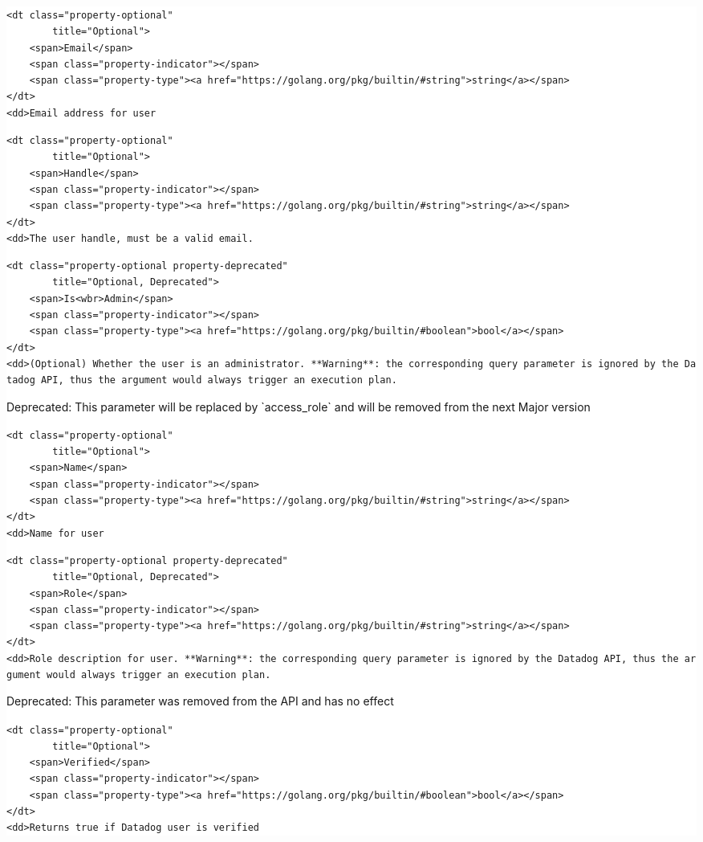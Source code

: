     <dt class="property-optional"
            title="Optional">
        <span>Email</span>
        <span class="property-indicator"></span>
        <span class="property-type"><a href="https://golang.org/pkg/builtin/#string">string</a></span>
    </dt>
    <dd>Email address for user
</dd>

    <dt class="property-optional"
            title="Optional">
        <span>Handle</span>
        <span class="property-indicator"></span>
        <span class="property-type"><a href="https://golang.org/pkg/builtin/#string">string</a></span>
    </dt>
    <dd>The user handle, must be a valid email.
</dd>

    <dt class="property-optional property-deprecated"
            title="Optional, Deprecated">
        <span>Is<wbr>Admin</span>
        <span class="property-indicator"></span>
        <span class="property-type"><a href="https://golang.org/pkg/builtin/#boolean">bool</a></span>
    </dt>
    <dd>(Optional) Whether the user is an administrator. **Warning**: the corresponding query parameter is ignored by the Datadog API, thus the argument would always trigger an execution plan.
<p class="property-message">Deprecated: This parameter will be replaced by `access_role` and will be removed from the next Major version</p></dd>

    <dt class="property-optional"
            title="Optional">
        <span>Name</span>
        <span class="property-indicator"></span>
        <span class="property-type"><a href="https://golang.org/pkg/builtin/#string">string</a></span>
    </dt>
    <dd>Name for user
</dd>

    <dt class="property-optional property-deprecated"
            title="Optional, Deprecated">
        <span>Role</span>
        <span class="property-indicator"></span>
        <span class="property-type"><a href="https://golang.org/pkg/builtin/#string">string</a></span>
    </dt>
    <dd>Role description for user. **Warning**: the corresponding query parameter is ignored by the Datadog API, thus the argument would always trigger an execution plan.
<p class="property-message">Deprecated: This parameter was removed from the API and has no effect</p></dd>

    <dt class="property-optional"
            title="Optional">
        <span>Verified</span>
        <span class="property-indicator"></span>
        <span class="property-type"><a href="https://golang.org/pkg/builtin/#boolean">bool</a></span>
    </dt>
    <dd>Returns true if Datadog user is verified
</dd>
